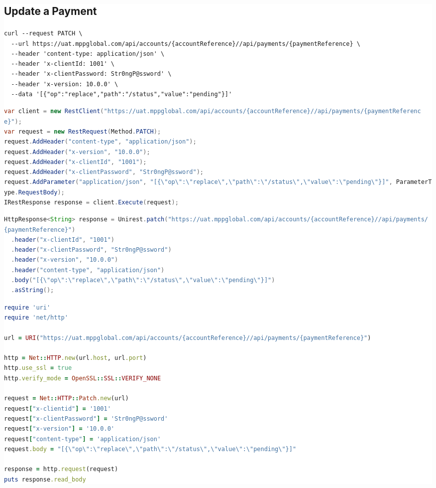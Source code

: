








## Update a Payment

```shell
curl --request PATCH \
  --url https://uat.mppglobal.com/api/accounts/{accountReference}//api/payments/{paymentReference} \
  --header 'content-type: application/json' \
  --header 'x-clientId: 1001' \
  --header 'x-clientPassword: Str0ngP@ssword' \
  --header 'x-version: 10.0.0' \
  --data '[{"op":"replace","path":"/status","value":"pending"}]'
  ```

```csharp
var client = new RestClient("https://uat.mppglobal.com/api/accounts/{accountReference}//api/payments/{paymentReference}");
var request = new RestRequest(Method.PATCH);
request.AddHeader("content-type", "application/json");
request.AddHeader("x-version", "10.0.0");
request.AddHeader("x-clientId", "1001");
request.AddHeader("x-clientPassword", "Str0ngP@ssword");
request.AddParameter("application/json", "[{\"op\":\"replace\",\"path\":\"/status\",\"value\":\"pending\"}]", ParameterType.RequestBody);
IRestResponse response = client.Execute(request);
```

```java
HttpResponse<String> response = Unirest.patch("https://uat.mppglobal.com/api/accounts/{accountReference}//api/payments/{paymentReference}")
  .header("x-clientId", "1001")
  .header("x-clientPassword", "Str0ngP@ssword")
  .header("x-version", "10.0.0")
  .header("content-type", "application/json")
  .body("[{\"op\":\"replace\",\"path\":\"/status\",\"value\":\"pending\"}]")
  .asString();
```

```ruby
require 'uri'
require 'net/http'

url = URI("https://uat.mppglobal.com/api/accounts/{accountReference}//api/payments/{paymentReference}")

http = Net::HTTP.new(url.host, url.port)
http.use_ssl = true
http.verify_mode = OpenSSL::SSL::VERIFY_NONE

request = Net::HTTP::Patch.new(url)
request["x-clientid"] = '1001'
request["x-clientPassword"] = 'Str0ngP@ssword'
request["x-version"] = '10.0.0'
request["content-type"] = 'application/json'
request.body = "[{\"op\":\"replace\",\"path\":\"/status\",\"value\":\"pending\"}]"

response = http.request(request)
puts response.read_body
```
